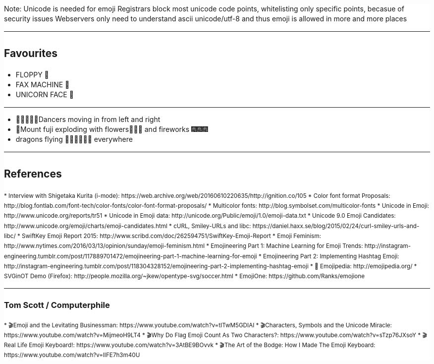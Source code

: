 Note:
    Unicode is needed for emoji
    Registrars block most unicode code points, whitelisting only specific points, becasue of security issues
    Webservers only need to understand ascii
    unicode/utf-8 and thus emoji is allowed in more and more places

---

## Favourites
- FLOPPY 💾
- FAX MACHINE 📠
- UNICORN FACE 🦄

---

- 💃💃💃💃💃Dancers moving in from left and right
- 🗻Mount fuji exploding with flowers🌸🌸🌸 and fireworks 🎆🎆🎆
- dragons flying 🐲🐲🐲🐉🐉🐉 everywhere

---

## References

<small class="v">
* Interview with Shigetaka Kurita (i-mode): https://web.archive.org/web/20160610220635/http://ignition.co/105
* Color font format Proposals: http://blog.fontlab.com/font-tech/color-fonts/color-font-format-proposals/
* Multicolor fonts: http://blog.symbolset.com/multicolor-fonts
* Unicode in Emoji: http://www.unicode.org/reports/tr51
* Unicode in Emoji data: http://unicode.org/Public/emoji/1.0/emoji-data.txt
* Unicode 9.0 Emoji Candidates: http://www.unicode.org/emoji/charts/emoji-candidates.html
* cURL, Smiley-URLs and libc: https://daniel.haxx.se/blog/2015/02/24/curl-smiley-urls-and-libc/
* SwiftKey Emoji Report 2015: http://www.scribd.com/doc/262594751/SwiftKey-Emoji-Report
* Emoji Feminism: http://www.nytimes.com/2016/03/13/opinion/sunday/emoji-feminism.html
* Emojineering Part 1: Machine Learning for Emoji Trends: http://instagram-engineering.tumblr.com/post/117889701472/emojineering-part-1-machine-learning-for-emoji
* Emojineering Part 2: Implementing Hashtag Emoji: http://instagram-engineering.tumblr.com/post/118304328152/emojineering-part-2-implementing-hashtag-emoji
* 📙 Emojipedia: http://emojipedia.org/
* SVGinOT Demo (Firefox): http://people.mozilla.org/~jkew/opentype-svg/soccer.html
* EmojiOne: https://github.com/Ranks/emojione

</small>


---

### Tom Scott / Computerphile

<small class="v">
* 🎬Emoji and the Levitating Businessman: https://www.youtube.com/watch?v=tITwM5GDIAI
* 🎬Characters, Symbols and the Unicode Miracle: https://www.youtube.com/watch?v=MijmeoH9LT4
* 🎬Why Do Flag Emoji Count As Two Characters?: https://www.youtube.com/watch?v=sTzp76JXsoY
* 🎬Real Life Emoji Keyboard!: https://www.youtube.com/watch?v=3AtBE9BOvvk
* 🎬The Art of the Bodge: How I Made The Emoji Keyboard: https://www.youtube.com/watch?v=lIFE7h3m40U

<small>
